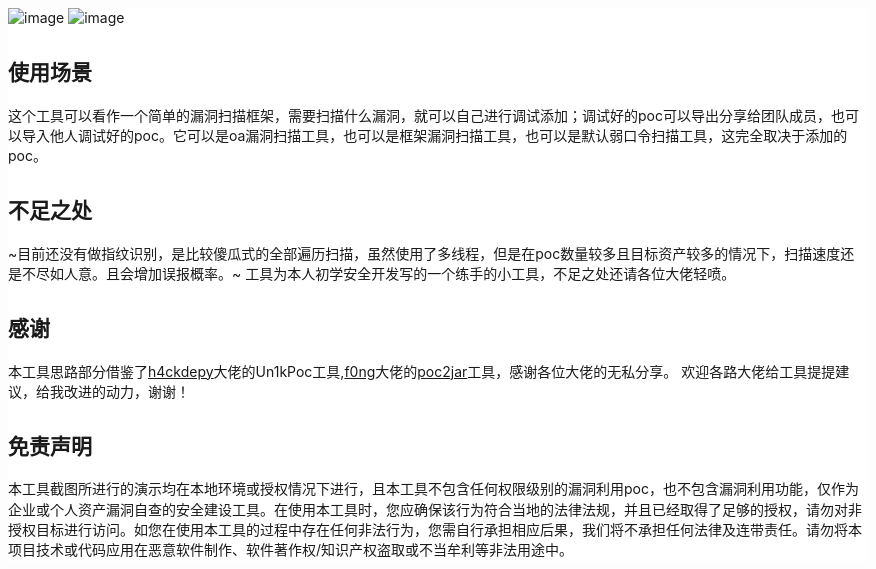 <img width="1000" alt="image" src="https://github.com/Janhsu/oday/assets/62692103/245ed34c-990e-4e55-99ad-61b5baafc54a">
<img width="900" alt="image" src="https://github.com/Janhsu/oday/assets/62692103/dae7e149-1db4-4f92-b913-2728a3cfda76">



## 使用场景

这个工具可以看作一个简单的漏洞扫描框架，需要扫描什么漏洞，就可以自己进行调试添加；调试好的poc可以导出分享给团队成员，也可以导入他人调试好的poc。它可以是oa漏洞扫描工具，也可以是框架漏洞扫描工具，也可以是默认弱口令扫描工具，这完全取决于添加的poc。

## 不足之处    

~目前还没有做指纹识别，是比较傻瓜式的全部遍历扫描，虽然使用了多线程，但是在poc数量较多且目标资产较多的情况下，扫描速度还是不尽如人意。且会增加误报概率。~
工具为本人初学安全开发写的一个练手的小工具，不足之处还请各位大佬轻喷。

## 感谢

本工具思路部分借鉴了[h4ckdepy](https://github.com/h4ckdepy)大佬的Un1kPoc工具,[f0ng](https://github.com/f0ng)大佬的[poc2jar](https://github.com/f0ng/poc2jar)工具，感谢各位大佬的无私分享。
欢迎各路大佬给工具提提建议，给我改进的动力，谢谢！

## 免责声明

本工具截图所进行的演示均在本地环境或授权情况下进行，且本工具不包含任何权限级别的漏洞利用poc，也不包含漏洞利用功能，仅作为企业或个人资产漏洞自查的安全建设工具。在使用本工具时，您应确保该行为符合当地的法律法规，并且已经取得了足够的授权，请勿对非授权目标进行访问。如您在使用本工具的过程中存在任何非法行为，您需自行承担相应后果，我们将不承担任何法律及连带责任。请勿将本项目技术或代码应用在恶意软件制作、软件著作权/知识产权盗取或不当牟利等非法用途中。
